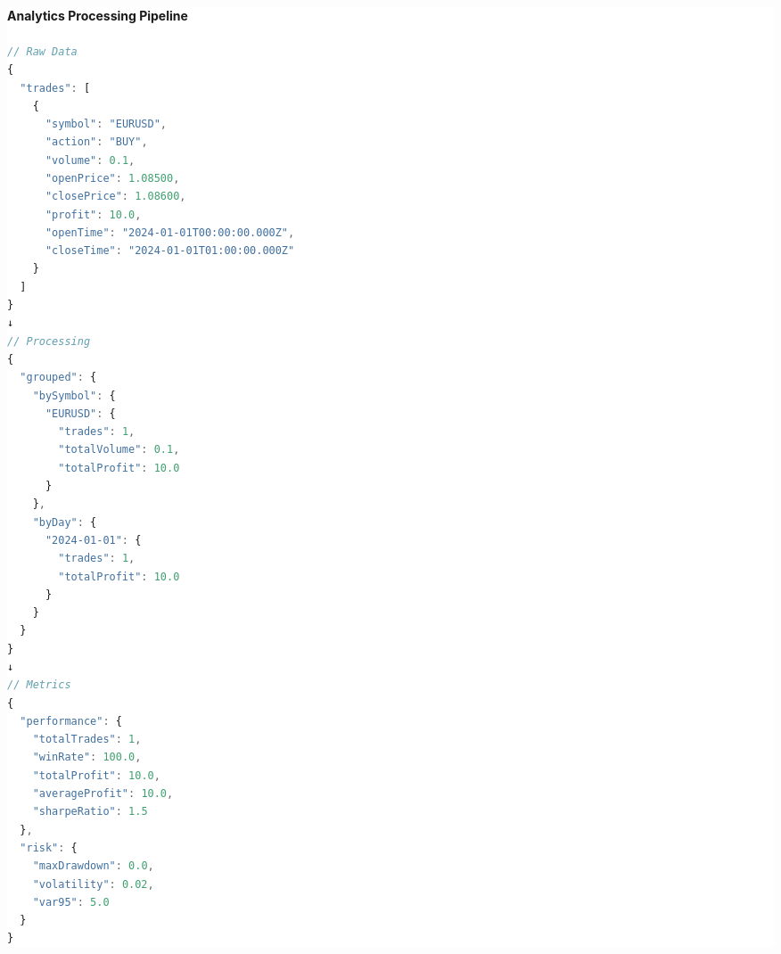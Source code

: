 #### Analytics Processing Pipeline
```javascript
// Raw Data
{
  "trades": [
    {
      "symbol": "EURUSD",
      "action": "BUY",
      "volume": 0.1,
      "openPrice": 1.08500,
      "closePrice": 1.08600,
      "profit": 10.0,
      "openTime": "2024-01-01T00:00:00.000Z",
      "closeTime": "2024-01-01T01:00:00.000Z"
    }
  ]
}
↓
// Processing
{
  "grouped": {
    "bySymbol": {
      "EURUSD": {
        "trades": 1,
        "totalVolume": 0.1,
        "totalProfit": 10.0
      }
    },
    "byDay": {
      "2024-01-01": {
        "trades": 1,
        "totalProfit": 10.0
      }
    }
  }
}
↓
// Metrics
{
  "performance": {
    "totalTrades": 1,
    "winRate": 100.0,
    "totalProfit": 10.0,
    "averageProfit": 10.0,
    "sharpeRatio": 1.5
  },
  "risk": {
    "maxDrawdown": 0.0,
    "volatility": 0.02,
    "var95": 5.0
  }
}
```
